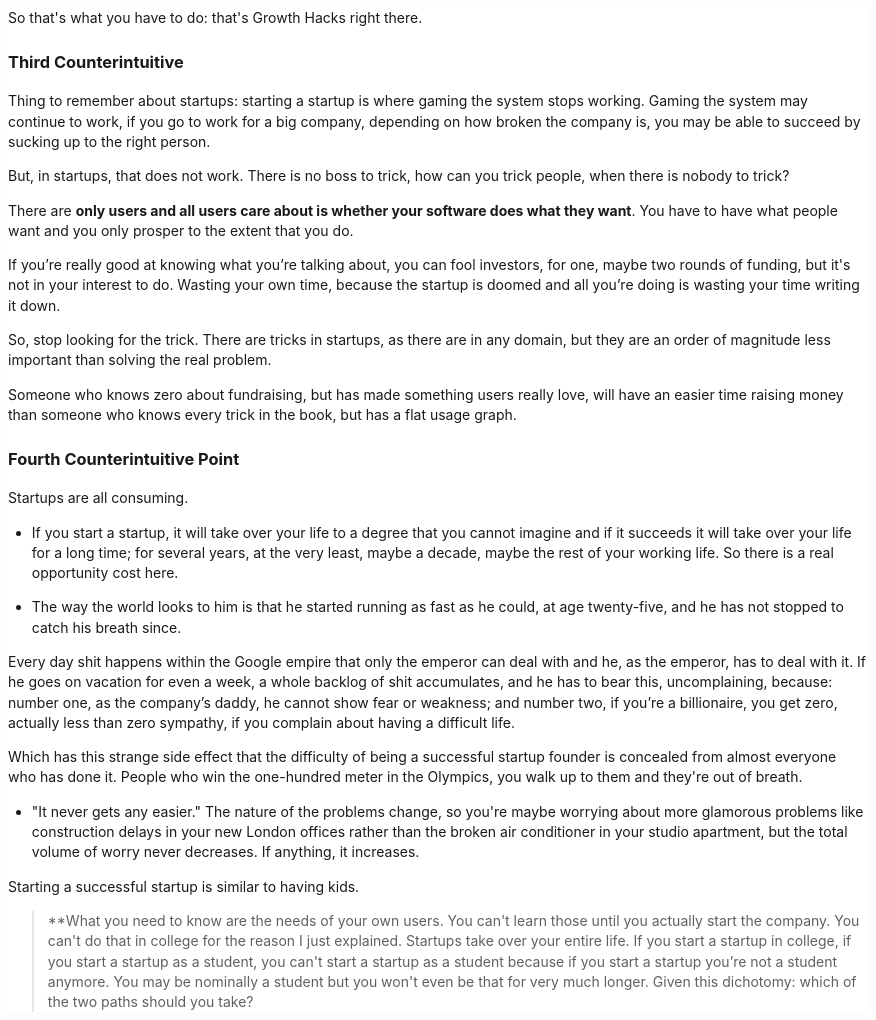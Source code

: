   So that's what you have to do: that's Growth Hacks right there.
 
 ### Third Counterintuitive
 
Thing to remember about startups: starting a startup is where gaming the system stops working.
Gaming the system may continue to work, if you go to work for a big company, depending on how broken the company is, you may be able to succeed by sucking up to the right person.

But, in startups, that does not work. There is no boss to trick, how can you trick people, when there is nobody to trick? 

There are **only users and all users care about is whether your software does what they want**.
You have to have what people want and you only prosper to the extent that you do.

If you’re really good at knowing what you’re talking about, you can fool investors, for one, maybe two rounds of funding, but it's not in your interest to do. Wasting your own time, because the startup is doomed and all you’re doing is wasting your time writing it down. 

So, stop looking for the trick. There are tricks in startups, as there are in any domain, but they are an order of magnitude less important than solving the real problem.

Someone who knows zero about fundraising, but has made something users really love, will have an easier time raising money than someone who knows every trick in the book, but has a flat usage graph.

### Fourth Counterintuitive Point

Startups are all consuming. 

- If you start a startup, it will take over your life to a degree that you cannot imagine and if it succeeds it will take over your life for a long time; for several years, at the very least, maybe a decade, maybe the rest of your working life. So there is a real opportunity cost here.

- The way the world looks to him is that he started running as fast as he could, at age twenty-five, and he has not stopped to catch his breath since.

Every day shit happens within the Google empire that only the emperor can deal with and he, as the emperor, has to deal with it. If he goes on vacation for even a week, a whole backlog of shit accumulates, and he has to bear this, uncomplaining, because: number one, as the company’s daddy, he cannot show fear or weakness; and number two, if you’re a billionaire, you get zero, actually less than zero sympathy, if you complain about having a difficult life.

Which has this strange side effect that the difficulty of being a successful startup founder is concealed from almost everyone who has done it. People who win the one-hundred meter in the Olympics, you walk up to them and they're out of breath.

- "It never gets any easier." The nature of the problems change, so you're maybe worrying about more glamorous problems like construction delays in your new London offices rather than the broken air conditioner in your studio apartment, but the total volume of worry never decreases. If anything, it increases.

Starting a successful startup is similar to having kids.

> **What you need to know are the needs of your own users. You can't learn those until you actually start the company.
You can't do that in college for the reason I just explained. Startups take over your entire life. If you start a startup in college, if you start a startup as a student, you can't start a startup as a student because if you start a startup you’re not a student anymore. You may be nominally a student but you won't even be that for very much longer. Given this dichotomy: which of the two paths should you take?
